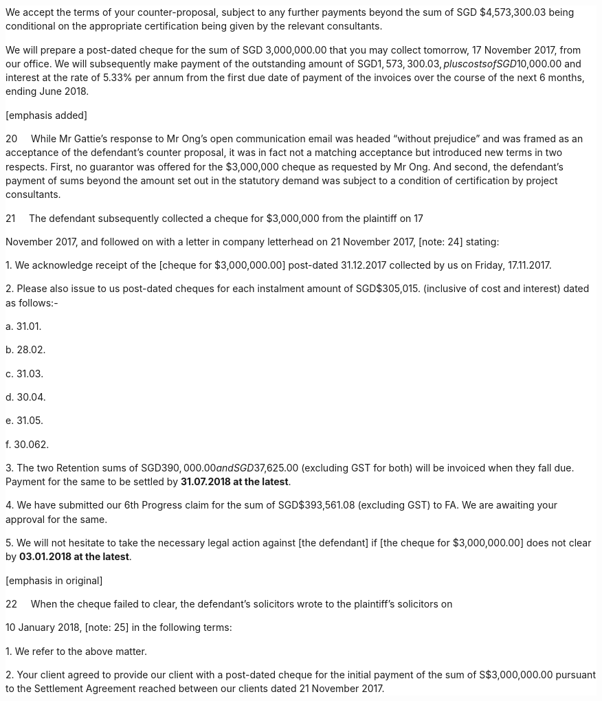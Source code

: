  We accept the terms of your counter-proposal, subject to any further payments beyond the sum of SGD $4,573,300.03 being conditional on the appropriate certification being given by the relevant consultants. 

 We will prepare a post-dated cheque for the sum of SGD 3,000,000.00 that you may collect tomorrow, 17 November 2017, from our office. We will subsequently make payment of the outstanding amount of SGD$1,573,300.03, plus costs of SGD$10,000.00 and interest at the rate of 5.33% per annum from the first due date of payment of the invoices over the course of the next 6 months, ending June 2018. 

 [emphasis added] 

20     While Mr Gattie’s response to Mr Ong’s open communication email was headed “without prejudice” and was framed as an acceptance of the defendant’s counter proposal, it was in fact not a matching acceptance but introduced new terms in two respects. First, no guarantor was offered for the $3,000,000 cheque as requested by Mr Ong. And second, the defendant’s payment of sums beyond the amount set out in the statutory demand was subject to a condition of certification by project consultants. 

21     The defendant subsequently collected a cheque for $3,000,000 from the plaintiff on 17 

November 2017, and followed on with a letter in company letterhead on 21 November 2017, [note: 24] stating: 

1\. We acknowledge receipt of the [cheque for $3,000,000.00] post-dated 31.12.2017 collected by us on Friday, 17.11.2017. 

2\. Please also issue to us post-dated cheques for each instalment amount of SGD$305,015. (inclusive of cost and interest) dated as follows:- 

 a. 31.01. 

 b. 28.02. 

 c. 31.03. 

 d. 30.04. 

 e. 31.05. 


 f. 30.062. 

3\. The two Retention sums of SGD$390,000.00 and SGD$37,625.00 (excluding GST for both) will be invoiced when they fall due. Payment for the same to be settled by **31.07.2018 at the latest**. 

4\. We have submitted our 6th Progress claim for the sum of SGD$393,561.08 (excluding GST) to FA. We are awaiting your approval for the same. 

5\. We will not hesitate to take the necessary legal action against [the defendant] if [the cheque for $3,000,000.00] does not clear by **03.01.2018 at the latest**. 

 [emphasis in original] 

22     When the cheque failed to clear, the defendant’s solicitors wrote to the plaintiff’s solicitors on 

10 January 2018, [note: 25] in the following terms: 

1\. We refer to the above matter. 

2\. Your client agreed to provide our client with a post-dated cheque for the initial payment of the sum of S$3,000,000.00 pursuant to the Settlement Agreement reached between our clients dated 21 November 2017. 
